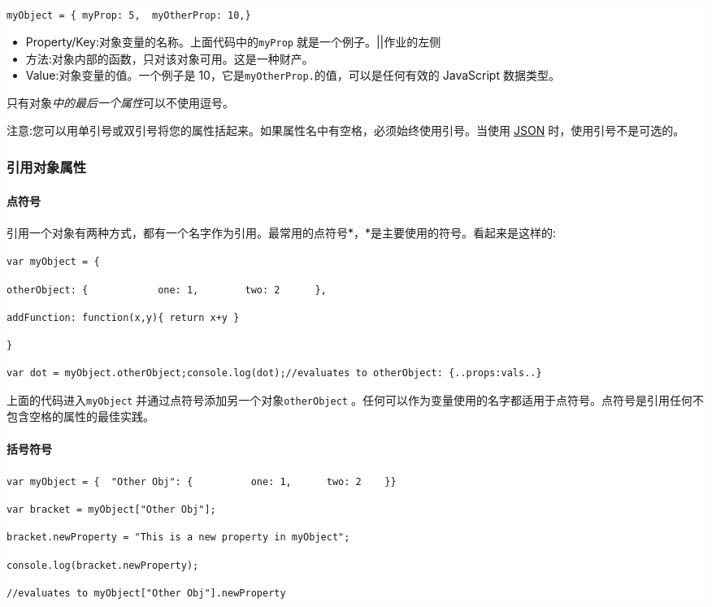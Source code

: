 ```
myObject = { myProp: 5,  myOtherProp: 10,}
```

*   Property/Key:对象变量的名称。上面代码中的`myProp` 就是一个例子。||作业的左侧
*   方法:对象内部的函数，只对该对象可用。这是一种财产。
*   Value:对象变量的值。一个例子是 10，它是`myOtherProp.`的值，可以是任何有效的 JavaScript 数据类型。

只有对象*中的最后一个属性*可以不使用逗号。

注意:您可以用单引号或双引号将您的属性括起来。如果属性名中有空格，必须始终使用引号。当使用 [JSON](https://developer.mozilla.org/en-US/docs/Learn/JavaScript/Objects/JSON) 时，使用引号不是可选的。

### 引用对象属性

#### 点符号

引用一个对象有两种方式，都有一个名字作为引用。最常用的点符号*，*是主要使用的符号。看起来是这样的:

```
var myObject = {
```

```
otherObject: {            one: 1,        two: 2      },
```

```
addFunction: function(x,y){ return x+y }
```

```
}
```

```
var dot = myObject.otherObject;console.log(dot);//evaluates to otherObject: {..props:vals..}
```

上面的代码进入`myObject` 并通过点符号添加另一个对象`otherObject` 。任何可以作为变量使用的名字都适用于点符号。点符号是引用任何不包含空格的属性的最佳实践。

#### 括号符号

```
var myObject = {  "Other Obj": {          one: 1,      two: 2    }}
```

```
var bracket = myObject["Other Obj"];
```

```
bracket.newProperty = "This is a new property in myObject";
```

```
console.log(bracket.newProperty);
```

```
//evaluates to myObject["Other Obj"].newProperty
```
